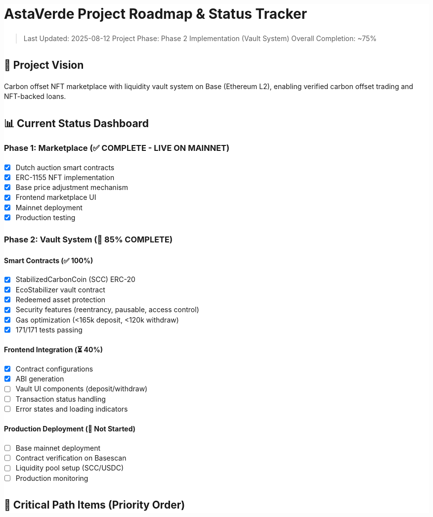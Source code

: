 # AstaVerde Project Roadmap & Status Tracker

> Last Updated: 2025-08-12
> Project Phase: Phase 2 Implementation (Vault System)
> Overall Completion: ~75%

## 🎯 Project Vision

Carbon offset NFT marketplace with liquidity vault system on Base (Ethereum L2), enabling verified carbon offset trading and NFT-backed loans.

## 📊 Current Status Dashboard

### Phase 1: Marketplace (✅ COMPLETE - LIVE ON MAINNET)

- [x] Dutch auction smart contracts
- [x] ERC-1155 NFT implementation
- [x] Base price adjustment mechanism
- [x] Frontend marketplace UI
- [x] Mainnet deployment
- [x] Production testing

### Phase 2: Vault System (🚧 85% COMPLETE)

#### Smart Contracts (✅ 100%)

- [x] StabilizedCarbonCoin (SCC) ERC-20
- [x] EcoStabilizer vault contract
- [x] Redeemed asset protection
- [x] Security features (reentrancy, pausable, access control)
- [x] Gas optimization (<165k deposit, <120k withdraw)
- [x] 171/171 tests passing

#### Frontend Integration (⏳ 40%)

- [x] Contract configurations
- [x] ABI generation
- [ ] Vault UI components (deposit/withdraw)
- [ ] Transaction status handling
- [ ] Error states and loading indicators

#### Production Deployment (📅 Not Started)

- [ ] Base mainnet deployment
- [ ] Contract verification on Basescan
- [ ] Liquidity pool setup (SCC/USDC)
- [ ] Production monitoring

## 🚨 Critical Path Items (Priority Order)
